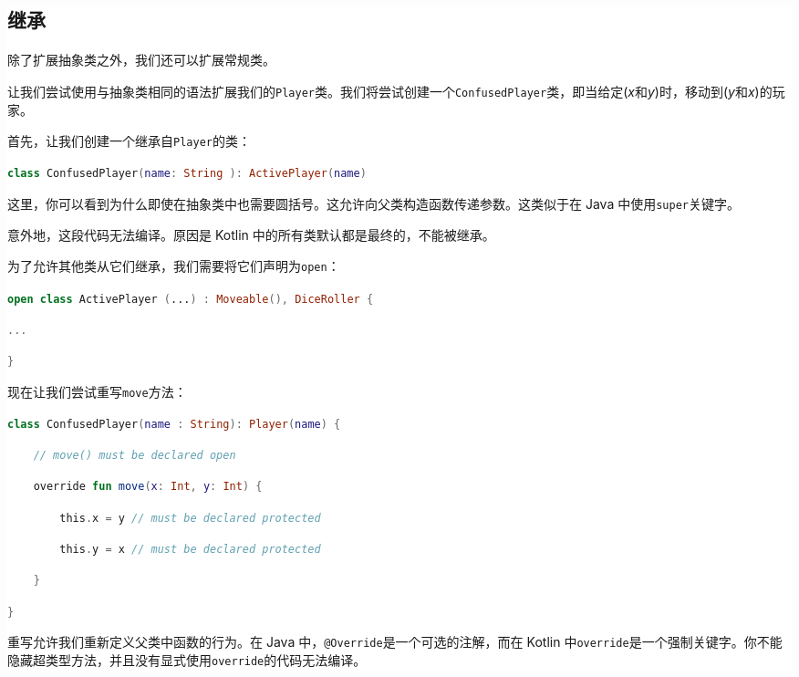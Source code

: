 ## 继承

除了扩展抽象类之外，我们还可以扩展常规类。

让我们尝试使用与抽象类相同的语法扩展我们的`Player`类。我们将尝试创建一个`ConfusedPlayer`类，即当给定(*x*和*y*)时，移动到(*y*和*x*)的玩家。

首先，让我们创建一个继承自`Player`的类：

```kt
class ConfusedPlayer(name: String ): ActivePlayer(name)
```

这里，你可以看到为什么即使在抽象类中也需要圆括号。这允许向父类构造函数传递参数。这类似于在 Java 中使用`super`关键字。

意外地，这段代码无法编译。原因是 Kotlin 中的所有类默认都是最终的，不能被继承。

为了允许其他类从它们继承，我们需要将它们声明为`open`：

```kt
open class ActivePlayer (...) : Moveable(), DiceRoller {
```

```kt
...
```

```kt
}
```

现在让我们尝试重写`move`方法：

```kt
class ConfusedPlayer(name : String): Player(name) {
```

```kt
    // move() must be declared open
```

```kt
    override fun move(x: Int, y: Int) {
```

```kt
        this.x = y // must be declared protected
```

```kt
        this.y = x // must be declared protected
```

```kt
    }
```

```kt
}
```

重写允许我们重新定义父类中函数的行为。在 Java 中，`@Override`是一个可选的注解，而在 Kotlin 中`override`是一个强制关键字。你不能隐藏超类型方法，并且没有显式使用`override`的代码无法编译。
